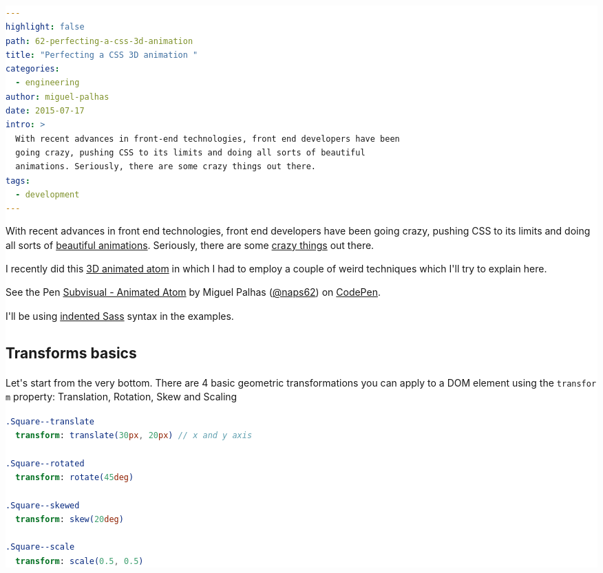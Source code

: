 ```yaml
---
highlight: false
path: 62-perfecting-a-css-3d-animation
title: "Perfecting a CSS 3D animation "
categories:
  - engineering
author: miguel-palhas
date: 2015-07-17
intro: >
  With recent advances in front-end technologies, front end developers have been
  going crazy, pushing CSS to its limits and doing all sorts of beautiful
  animations. Seriously, there are some crazy things out there.
tags:
  - development
---
```


With recent advances in front end technologies, front end developers have been going crazy, pushing CSS to its limits and doing all sorts of [beautiful animations](http://codepen.io/azevedo-252/pen/rVvMXX). Seriously, there are some [crazy things](http://codepen.io/fbrz/pen/whxbF) out there.

I recently did this [3D animated atom](http://codepen.io/naps62/pen/MwVRXZ) in which I had to employ a couple of weird techniques which I'll try to explain here.

<p data-height="372" data-theme-id="16919" data-slug-hash="MwVRXZ" data-default-tab="result" data-user="naps62" class='codepen'>See the Pen <a href='http://codepen.io/naps62/pen/MwVRXZ/'>Subvisual - Animated Atom</a> by Miguel Palhas (<a href='http://codepen.io/naps62'>@naps62</a>) on <a href='http://codepen.io'>CodePen</a>.</p>
<script async src="//assets.codepen.io/assets/embed/ei.js"></script>


I'll be using [indented Sass](http://sass-lang.com/documentation/file.INDENTED_SYNTAX.html) syntax in the examples.

## Transforms basics

Let's start from the very bottom. There are 4 basic geometric transformations you can apply to a DOM element using the `transform` property: Translation, Rotation, Skew and Scaling

``` sass
.Square--translate
  transform: translate(30px, 20px) // x and y axis
  
.Square--rotated
  transform: rotate(45deg)

.Square--skewed
  transform: skew(20deg)
  
.Square--scale
  transform: scale(0.5, 0.5)
```
